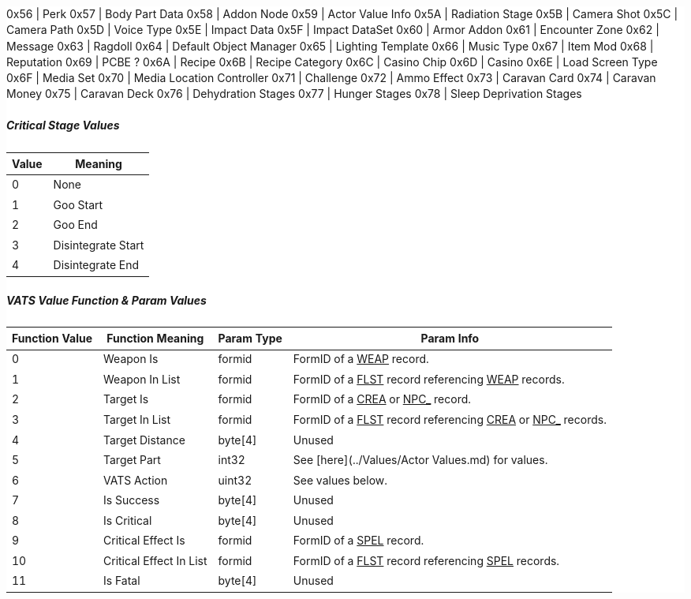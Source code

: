 0x56 | Perk
0x57 | Body Part Data
0x58 | Addon Node
0x59 | Actor Value Info
0x5A | Radiation Stage
0x5B | Camera Shot
0x5C | Camera Path
0x5D | Voice Type
0x5E | Impact Data
0x5F | Impact DataSet
0x60 | Armor Addon
0x61 | Encounter Zone
0x62 | Message
0x63 | Ragdoll
0x64 | Default Object Manager
0x65 | Lighting Template
0x66 | Music Type
0x67 | Item Mod
0x68 | Reputation
0x69 | PCBE ?
0x6A | Recipe
0x6B | Recipe Category
0x6C | Casino Chip
0x6D | Casino
0x6E | Load Screen Type
0x6F | Media Set
0x70 | Media Location Controller
0x71 | Challenge
0x72 | Ammo Effect
0x73 | Caravan Card
0x74 | Caravan Money
0x75 | Caravan Deck
0x76 | Dehydration Stages
0x77 | Hunger Stages
0x78 | Sleep Deprivation Stages

##### Critical Stage Values

Value | Meaning
------|--------
0 | None
1 | Goo Start
2 | Goo End
3 | Disintegrate Start
4 | Disintegrate End

##### VATS Value Function & Param Values

Function Value | Function Meaning | Param Type | Param Info
---------------|------------------|------------|-----------
0 | Weapon Is | formid | FormID of a [WEAP](../WEAP.md) record.
1 | Weapon In List | formid | FormID of a [FLST](../FLST.md) record referencing [WEAP](../WEAP.md) records.
2 | Target Is | formid | FormID of a [CREA](../CREA.md) or [NPC_](../NPC_.md) record.
3 | Target In List | formid | FormID of a [FLST](../FLST.md) record referencing [CREA](../CREA.md) or [NPC_](../NPC_.md) records.
4 | Target Distance | byte[4] | Unused
5 | Target Part | int32 | See [here](../Values/Actor Values.md) for values.
6 | VATS Action | uint32 | See values below.
7 | Is Success | byte[4] | Unused
8 | Is Critical | byte[4] | Unused
9 | Critical Effect Is | formid | FormID of a [SPEL](../SPEL.md) record.
10 | Critical Effect In List | formid | FormID of a [FLST](../FLST.md) record referencing [SPEL](../SPEL.md) records.
11 | Is Fatal | byte[4] | Unused